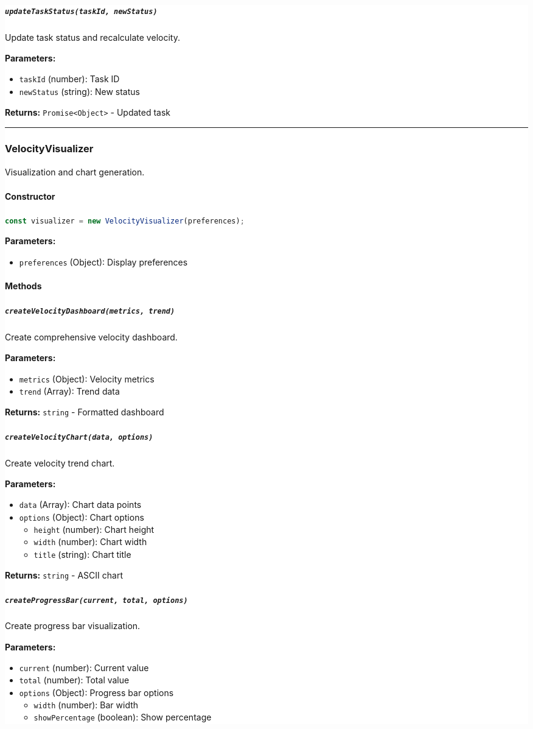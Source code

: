 ##### `updateTaskStatus(taskId, newStatus)`
Update task status and recalculate velocity.

**Parameters:**
- `taskId` (number): Task ID
- `newStatus` (string): New status

**Returns:** `Promise<Object>` - Updated task

---

### VelocityVisualizer

Visualization and chart generation.

#### Constructor
```javascript
const visualizer = new VelocityVisualizer(preferences);
```

**Parameters:**
- `preferences` (Object): Display preferences

#### Methods

##### `createVelocityDashboard(metrics, trend)`
Create comprehensive velocity dashboard.

**Parameters:**
- `metrics` (Object): Velocity metrics
- `trend` (Array): Trend data

**Returns:** `string` - Formatted dashboard

##### `createVelocityChart(data, options)`
Create velocity trend chart.

**Parameters:**
- `data` (Array): Chart data points
- `options` (Object): Chart options
  - `height` (number): Chart height
  - `width` (number): Chart width
  - `title` (string): Chart title

**Returns:** `string` - ASCII chart

##### `createProgressBar(current, total, options)`
Create progress bar visualization.

**Parameters:**
- `current` (number): Current value
- `total` (number): Total value
- `options` (Object): Progress bar options
  - `width` (number): Bar width
  - `showPercentage` (boolean): Show percentage
